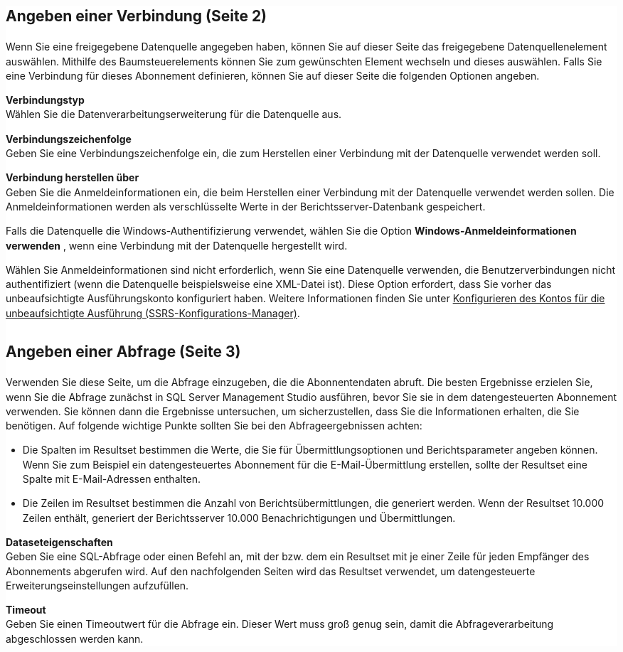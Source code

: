 ## <a name="specify-a-connection-page-2"></a>Angeben einer Verbindung (Seite 2)  
 Wenn Sie eine freigegebene Datenquelle angegeben haben, können Sie auf dieser Seite das freigegebene Datenquellenelement auswählen. Mithilfe des Baumsteuerelements können Sie zum gewünschten Element wechseln und dieses auswählen. Falls Sie eine Verbindung für dieses Abonnement definieren, können Sie auf dieser Seite die folgenden Optionen angeben.  
  
 **Verbindungstyp**  
 Wählen Sie die Datenverarbeitungserweiterung für die Datenquelle aus.  
  
 **Verbindungszeichenfolge**  
 Geben Sie eine Verbindungszeichenfolge ein, die zum Herstellen einer Verbindung mit der Datenquelle verwendet werden soll.  
  
 **Verbindung herstellen über**  
 Geben Sie die Anmeldeinformationen ein, die beim Herstellen einer Verbindung mit der Datenquelle verwendet werden sollen. Die Anmeldeinformationen werden als verschlüsselte Werte in der Berichtsserver-Datenbank gespeichert.  
  
 Falls die Datenquelle die Windows-Authentifizierung verwendet, wählen Sie die Option **Windows-Anmeldeinformationen verwenden** , wenn eine Verbindung mit der Datenquelle hergestellt wird.  
  
 Wählen Sie Anmeldeinformationen sind nicht erforderlich, wenn Sie eine Datenquelle verwenden, die Benutzerverbindungen nicht authentifiziert (wenn die Datenquelle beispielsweise eine XML-Datei ist). Diese Option erfordert, dass Sie vorher das unbeaufsichtigte Ausführungskonto konfiguriert haben. Weitere Informationen finden Sie unter [Konfigurieren des Kontos für die unbeaufsichtigte Ausführung (SSRS-Konfigurations-Manager)](install-windows/configure-the-unattended-execution-account-ssrs-configuration-manager.md).  
  
## <a name="specify-a-query-page-3"></a>Angeben einer Abfrage (Seite 3)  
 Verwenden Sie diese Seite, um die Abfrage einzugeben, die die Abonnentendaten abruft. Die besten Ergebnisse erzielen Sie, wenn Sie die Abfrage zunächst in SQL Server Management Studio ausführen, bevor Sie sie in dem datengesteuerten Abonnement verwenden. Sie können dann die Ergebnisse untersuchen, um sicherzustellen, dass Sie die Informationen erhalten, die Sie benötigen. Auf folgende wichtige Punkte sollten Sie bei den Abfrageergebnissen achten:  
  
-   Die Spalten im Resultset bestimmen die Werte, die Sie für Übermittlungsoptionen und Berichtsparameter angeben können. Wenn Sie zum Beispiel ein datengesteuertes Abonnement für die E-Mail-Übermittlung erstellen, sollte der Resultset eine Spalte mit E-Mail-Adressen enthalten.  
  
-   Die Zeilen im Resultset bestimmen die Anzahl von Berichtsübermittlungen, die generiert werden. Wenn der Resultset 10.000 Zeilen enthält, generiert der Berichtsserver 10.000 Benachrichtigungen und Übermittlungen.  
  
 **Dataseteigenschaften**  
 Geben Sie eine SQL-Abfrage oder einen Befehl an, mit der bzw. dem ein Resultset mit je einer Zeile für jeden Empfänger des Abonnements abgerufen wird. Auf den nachfolgenden Seiten wird das Resultset verwendet, um datengesteuerte Erweiterungseinstellungen aufzufüllen.  
  
 **Timeout**  
 Geben Sie einen Timeoutwert für die Abfrage ein. Dieser Wert muss groß genug sein, damit die Abfrageverarbeitung abgeschlossen werden kann.  
  